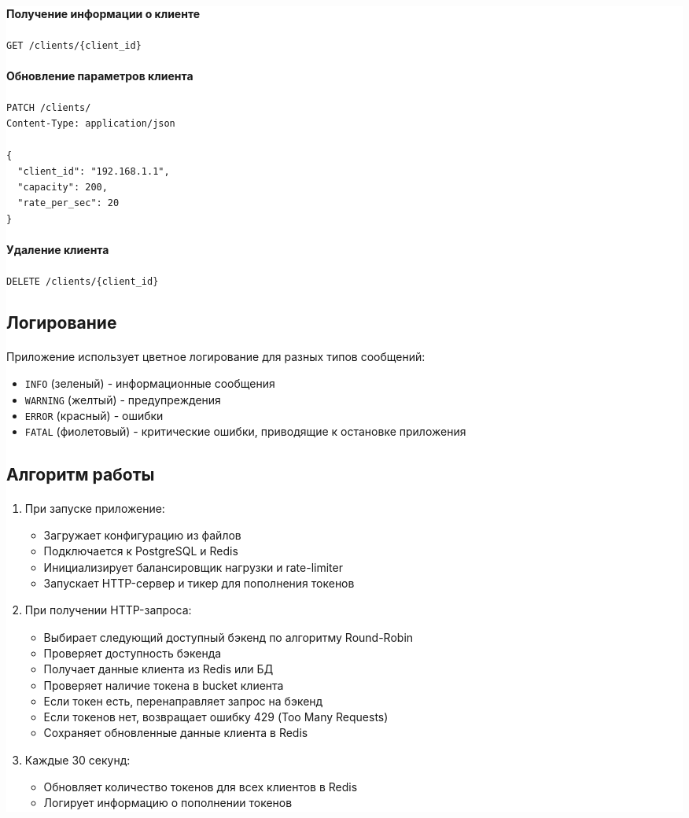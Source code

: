 #### Получение информации о клиенте
```
GET /clients/{client_id}
```

#### Обновление параметров клиента
```
PATCH /clients/
Content-Type: application/json

{
  "client_id": "192.168.1.1",
  "capacity": 200,
  "rate_per_sec": 20
}
```

#### Удаление клиента
```
DELETE /clients/{client_id}
```

## Логирование

Приложение использует цветное логирование для разных типов сообщений:
- `INFO` (зеленый) - информационные сообщения
- `WARNING` (желтый) - предупреждения
- `ERROR` (красный) - ошибки
- `FATAL` (фиолетовый) - критические ошибки, приводящие к остановке приложения

## Алгоритм работы

1. При запуске приложение:
    - Загружает конфигурацию из файлов
    - Подключается к PostgreSQL и Redis
    - Инициализирует балансировщик нагрузки и rate-limiter
    - Запускает HTTP-сервер и тикер для пополнения токенов

2. При получении HTTP-запроса:
    - Выбирает следующий доступный бэкенд по алгоритму Round-Robin
    - Проверяет доступность бэкенда
    - Получает данные клиента из Redis или БД
    - Проверяет наличие токена в bucket клиента
    - Если токен есть, перенаправляет запрос на бэкенд
    - Если токенов нет, возвращает ошибку 429 (Too Many Requests)
    - Сохраняет обновленные данные клиента в Redis

3. Каждые 30 секунд:
    - Обновляет количество токенов для всех клиентов в Redis
    - Логирует информацию о пополнении токенов
